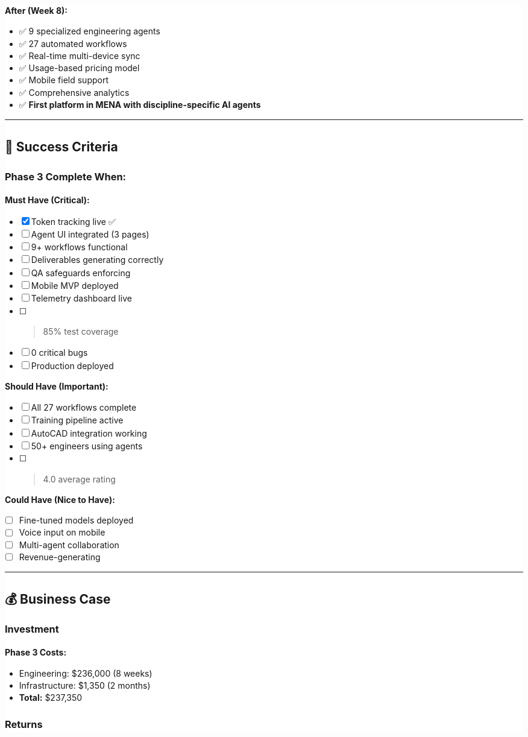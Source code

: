 **After (Week 8):**
- ✅ 9 specialized engineering agents
- ✅ 27 automated workflows
- ✅ Real-time multi-device sync
- ✅ Usage-based pricing model
- ✅ Mobile field support
- ✅ Comprehensive analytics
- ✅ **First platform in MENA with discipline-specific AI agents**

---

## 🎯 Success Criteria

### **Phase 3 Complete When:**

**Must Have (Critical):**
- [x] Token tracking live ✅
- [ ] Agent UI integrated (3 pages)
- [ ] 9+ workflows functional
- [ ] Deliverables generating correctly
- [ ] QA safeguards enforcing
- [ ] Mobile MVP deployed
- [ ] Telemetry dashboard live
- [ ] >85% test coverage
- [ ] 0 critical bugs
- [ ] Production deployed

**Should Have (Important):**
- [ ] All 27 workflows complete
- [ ] Training pipeline active
- [ ] AutoCAD integration working
- [ ] 50+ engineers using agents
- [ ] >4.0 average rating

**Could Have (Nice to Have):**
- [ ] Fine-tuned models deployed
- [ ] Voice input on mobile
- [ ] Multi-agent collaboration
- [ ] Revenue-generating

---

## 💰 Business Case

### Investment

**Phase 3 Costs:**
- Engineering: $236,000 (8 weeks)
- Infrastructure: $1,350 (2 months)
- **Total:** $237,350

### Returns
